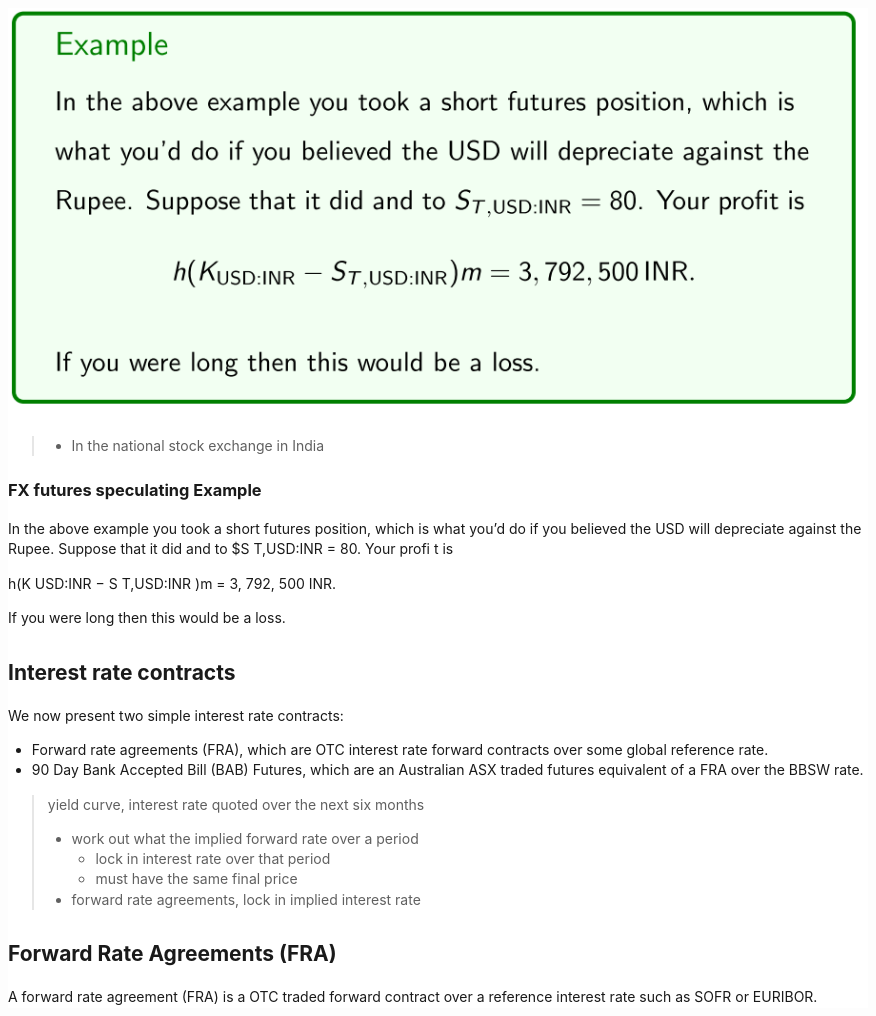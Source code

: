 ![alt text](assets\IMG126.PNG)

> - In the national stock exchange in India

### FX futures speculating Example
In the above example you took a short futures position, which is what you’d do if you believed the USD will depreciate against the Rupee. Suppose that it did and to $S  T,USD:INR = 80. Your profi t is

h(K USD:INR − S T,USD:INR )m = 3, 792, 500 INR.

If you were long then this would be a loss.

## Interest rate contracts

We now present two simple interest rate contracts:
- Forward rate agreements (FRA), which are OTC interest rate forward contracts over some global reference rate.
- 90 Day Bank Accepted Bill (BAB) Futures, which are an Australian ASX traded futures equivalent of a FRA over the BBSW rate.

> yield curve, interest rate quoted over the next six months
> - work out what the implied forward rate over a period
>   - lock in interest rate over that period
>   - must have the same final price
> - forward rate agreements, lock in implied interest rate

## Forward Rate Agreements (FRA)

A forward rate agreement (FRA) is a OTC traded forward contract over a reference interest rate such as SOFR or EURIBOR.
